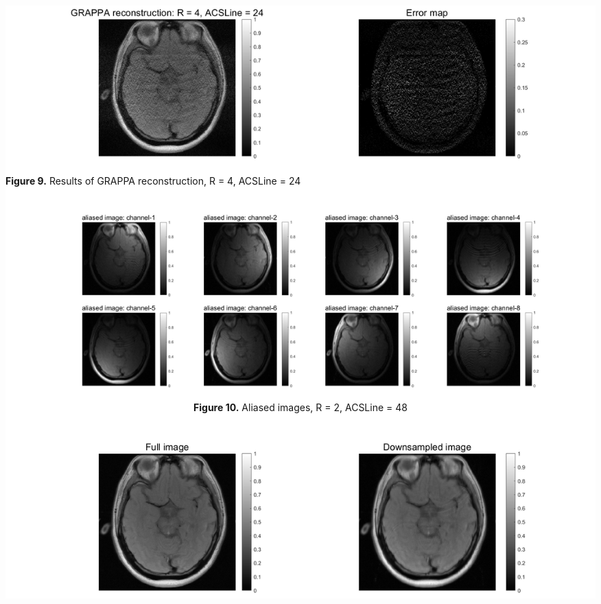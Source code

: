 <img src="./pro2_images/project2_grappa_R-4_ACSLine-24_comparison_2.png"></img>
<p><b>Figure 9.</b> Results of GRAPPA reconstruction, R = 4, ACSLine = 24</p>
</div>
</br>

<div align="center">
<img src="./pro2_images/project2_grappa_R-2_ACSLine-48_aliased_images_1.png"></img>
<img src="./pro2_images/project2_grappa_R-2_ACSLine-48_aliased_images_2.png"></img>
<p><b>Figure 10.</b> Aliased images, R = 2, ACSLine = 48</p>
</div>
</br>

<div align="center">
<img src="./pro2_images/project2_grappa_R-2_ACSLine-48_comparison_1.png"></img>